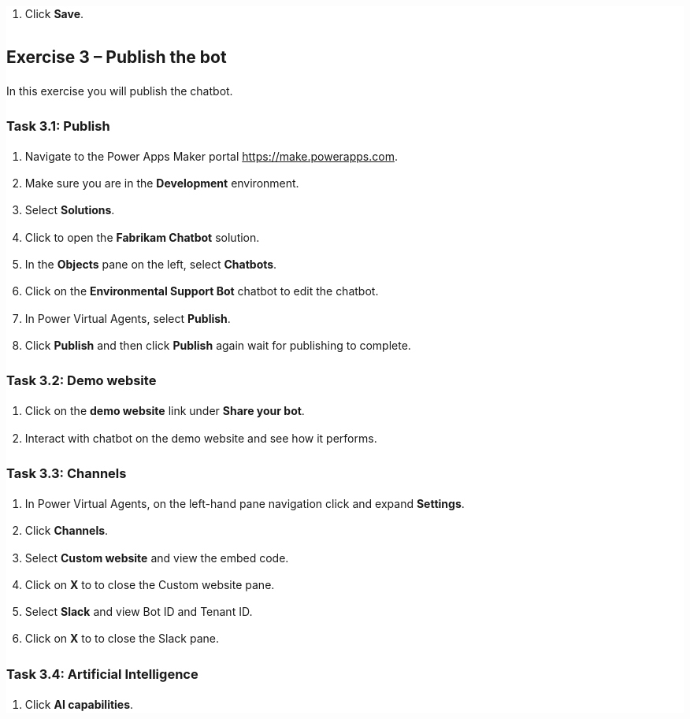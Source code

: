 1. Click **Save**.

## Exercise 3 – Publish the bot

In this exercise you will publish the chatbot.

### Task 3.1: Publish

1. Navigate to the Power Apps Maker portal <https://make.powerapps.com>.

1. Make sure you are in the **Development** environment.

1. Select **Solutions**.

1. Click to open the **Fabrikam Chatbot** solution.

1. In the **Objects** pane on the left, select **Chatbots**.

1. Click on the **Environmental Support Bot** chatbot to edit the chatbot.

1. In Power Virtual Agents, select **Publish**.

1. Click **Publish** and then click **Publish** again wait for publishing to complete.

### Task 3.2: Demo website

1. Click on the **demo website** link under **Share your bot**.

1. Interact with chatbot on the demo website and see how it performs.

### Task 3.3: Channels

1. In Power Virtual Agents, on the left-hand pane navigation click and expand **Settings**.

1. Click **Channels**.

1. Select **Custom website** and view the embed code.

1. Click on **X** to to close the Custom website pane.

1. Select **Slack** and view Bot ID and Tenant ID.

1. Click on **X** to to close the Slack pane.

### Task 3.4: Artificial Intelligence

1. Click **AI capabilities**.
